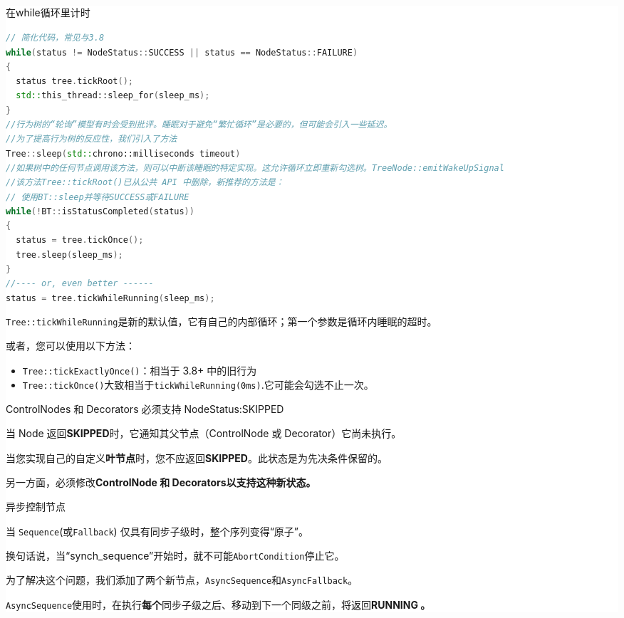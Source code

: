 

在while循环里计时

```cpp
// 简化代码，常见与3.8
while(status != NodeStatus::SUCCESS || status == NodeStatus::FAILURE) 
{
  status tree.tickRoot();
  std::this_thread::sleep_for(sleep_ms);
}
//行为树的“轮询”模型有时会受到批评。睡眠对于避免“繁忙循环”是必要的，但可能会引入一些延迟。
//为了提高行为树的反应性，我们引入了方法
Tree::sleep(std::chrono::milliseconds timeout)
//如果树中的任何节点调用该方法，则可以中断该睡眠的特定实现。这允许循环立即重新勾选树。TreeNode::emitWakeUpSignal
//该方法Tree::tickRoot()已从公共 API 中删除，新推荐的方法是：
// 使用BT::sleep并等待SUCCESS或FAILURE
while(!BT::isStatusCompleted(status)) 
{
  status = tree.tickOnce();
  tree.sleep(sleep_ms);
}
//---- or, even better ------
status = tree.tickWhileRunning(sleep_ms); 
```

`Tree::tickWhileRunning`是新的默认值，它有自己的内部循环；第一个参数是循环内睡眠的超时。

或者，您可以使用以下方法：

- `Tree::tickExactlyOnce()`：相当于 3.8+ 中的旧行为
- `Tree::tickOnce()`大致相当于`tickWhileRunning(0ms)`.它可能会勾选不止一次。



ControlNodes 和 Decorators 必须支持 NodeStatus:SKIPPED

当 Node 返回**SKIPPED**时，它通知其父节点（ControlNode 或 Decorator）它尚未执行。

当您实现自己的自定义**叶节点**时，您不应返回**SKIPPED**。此状态是为先决条件保留的。

另一方面，必须修改**ControlNode 和 Decorators以支持这种新状态。**



异步控制节点

当 `Sequence`(或`Fallback`) 仅具有同步子级时，整个序列变得“原子”。

换句话说，当“synch_sequence”开始时，就不可能`AbortCondition`停止它。

为了解决这个问题，我们添加了两个新节点，`AsyncSequence`和`AsyncFallback`。

`AsyncSequence`使用时，在执行**每个**同步子级之后、移动到下一个同级之前，将返回**RUNNING 。**

